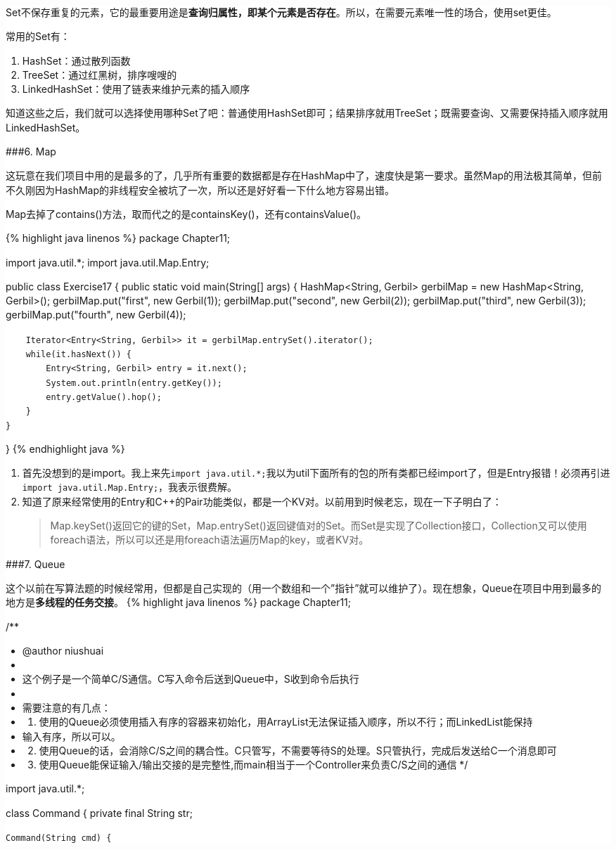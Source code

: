 Set不保存重复的元素，它的最重要用途是**查询归属性，即某个元素是否存在**。所以，在需要元素唯一性的场合，使用set更佳。

常用的Set有：

1. HashSet：通过散列函数
2. TreeSet：通过红黑树，排序嗖嗖的
3. LinkedHashSet：使用了链表来维护元素的插入顺序

知道这些之后，我们就可以选择使用哪种Set了吧：普通使用HashSet即可；结果排序就用TreeSet；既需要查询、又需要保持插入顺序就用LinkedHashSet。

###6. Map

这玩意在我们项目中用的是最多的了，几乎所有重要的数据都是存在HashMap中了，速度快是第一要求。虽然Map的用法极其简单，但前不久刚因为HashMap的非线程安全被坑了一次，所以还是好好看一下什么地方容易出错。

Map去掉了contains()方法，取而代之的是containsKey()，还有containsValue()。

{% highlight java linenos %}
package Chapter11;

import java.util.*;
import java.util.Map.Entry;

public class Exercise17 {
	public static void main(String[] args) {
		HashMap<String, Gerbil> gerbilMap = new HashMap<String, Gerbil>();
		gerbilMap.put("first", new Gerbil(1));
		gerbilMap.put("second", new Gerbil(2));
		gerbilMap.put("third", new Gerbil(3));
		gerbilMap.put("fourth", new Gerbil(4));
		
		Iterator<Entry<String, Gerbil>> it = gerbilMap.entrySet().iterator();
		while(it.hasNext()) {
			Entry<String, Gerbil> entry = it.next();
			System.out.println(entry.getKey());
			entry.getValue().hop();
		}
	}
}
{% endhighlight java %}

1. 首先没想到的是import。我上来先```import java.util.*;```我以为util下面所有的包的所有类都已经import了，但是Entry报错！必须再引进```import java.util.Map.Entry;```，我表示很费解。
2. 知道了原来经常使用的Entry和C++的Pair功能类似，都是一个KV对。以前用到时候老忘，现在一下子明白了：
    > Map.keySet()返回它的键的Set，Map.entrySet()返回键值对的Set。而Set是实现了Collection接口，Collection又可以使用foreach语法，所以可以还是用foreach语法遍历Map的key，或者KV对。


###7. Queue

这个以前在写算法题的时候经常用，但都是自己实现的（用一个数组和一个”指针”就可以维护了）。现在想象，Queue在项目中用到最多的地方是**多线程的任务交接**。
{% highlight java linenos %}
package Chapter11;

/**
 * @author niushuai
 * 
 * 这个例子是一个简单C/S通信。C写入命令后送到Queue中，S收到命令后执行
 * 
 * 需要注意的有几点：
 * 1. 使用的Queue必须使用插入有序的容器来初始化，用ArrayList无法保证插入顺序，所以不行；而LinkedList能保持
 * 	  输入有序，所以可以。
 * 2. 使用Queue的话，会消除C/S之间的耦合性。C只管写，不需要等待S的处理。S只管执行，完成后发送给C一个消息即可
 * 3. 使用Queue能保证输入/输出交接的是完整性,而main相当于一个Controller来负责C/S之间的通信
 */

import java.util.*;

class Command {
	private final String str;

	Command(String cmd) {
